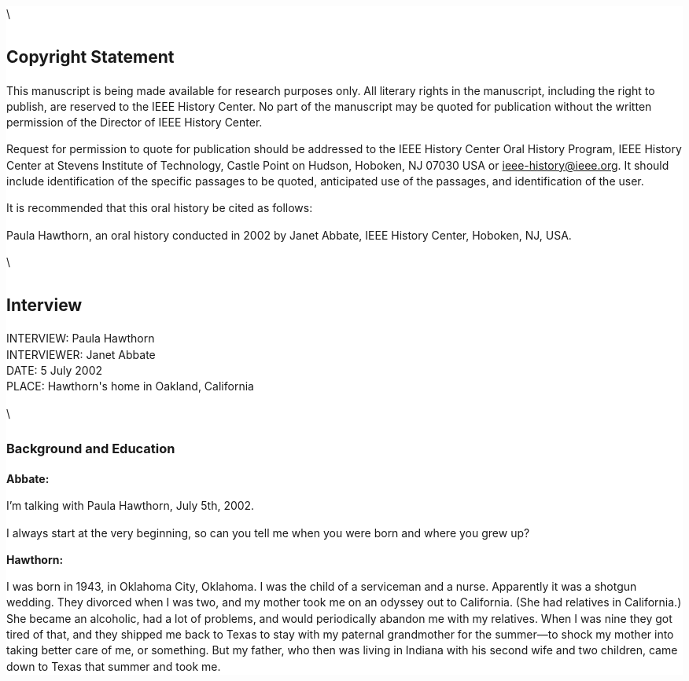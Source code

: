 \

## Copyright Statement

This manuscript is being made available for research purposes only. All
literary rights in the manuscript, including the right to publish, are
reserved to the IEEE History Center. No part of the manuscript may be
quoted for publication without the written permission of the Director of
IEEE History Center.

Request for permission to quote for publication should be addressed to
the IEEE History Center Oral History Program, IEEE History Center at
Stevens Institute of Technology, Castle Point on Hudson, Hoboken, NJ
07030 USA or ieee-history@ieee.org. It should include identification of
the specific passages to be quoted, anticipated use of the passages, and
identification of the user.

It is recommended that this oral history be cited as follows:

Paula Hawthorn, an oral history conducted in 2002 by Janet Abbate, IEEE
History Center, Hoboken, NJ, USA.

\

## Interview

INTERVIEW: Paula Hawthorn\
INTERVIEWER: Janet Abbate\
DATE: 5 July 2002\
PLACE: Hawthorn's home in Oakland, California

\

### Background and Education

**Abbate:**

I’m talking with Paula Hawthorn, July 5th, 2002\.

I always start at the very beginning, so can you tell me when you were
born and where you grew up?

**Hawthorn:**

I was born in 1943, in Oklahoma City, Oklahoma. I was the child of a
serviceman and a nurse. Apparently it was a shotgun wedding. They
divorced when I was two, and my mother took me on an odyssey out to
California. (She had relatives in California.) She became an alcoholic,
had a lot of problems, and would periodically abandon me with my
relatives. When I was nine they got tired of that, and they shipped me
back to Texas to stay with my paternal grandmother for the summer—to
shock my mother into taking better care of me, or something. But my
father, who then was living in Indiana with his second wife and two
children, came down to Texas that summer and took me.
